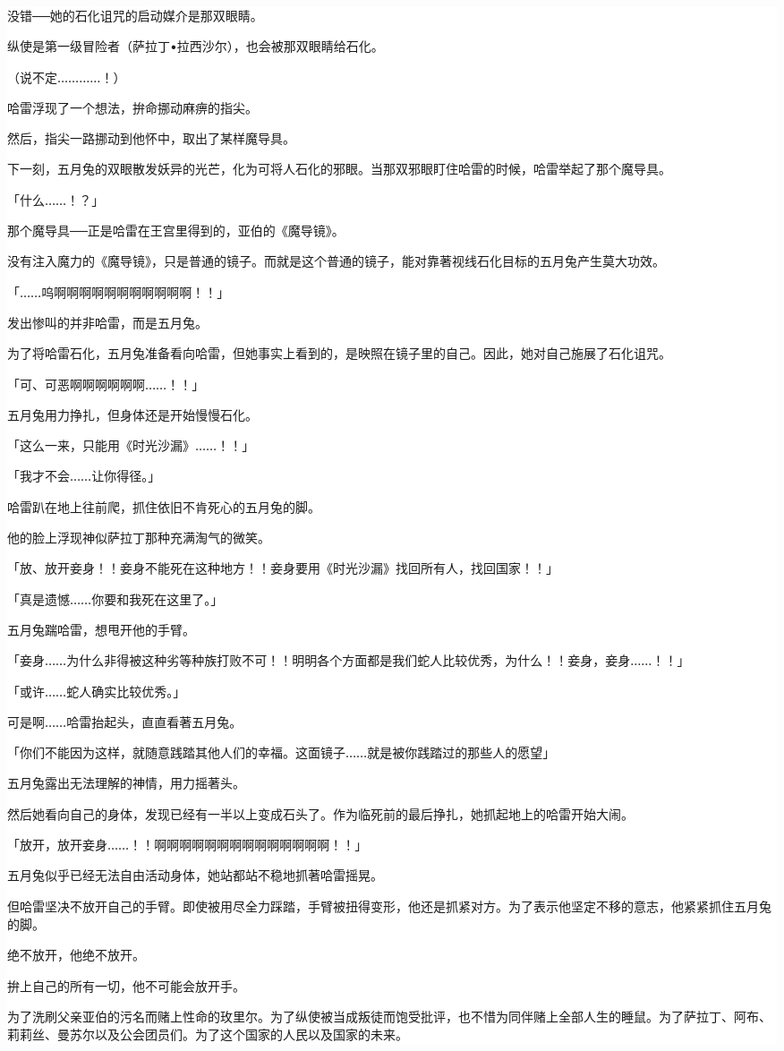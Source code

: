没错──她的石化诅咒的启动媒介是那双眼睛。

纵使是第一级冒险者（萨拉丁•拉西沙尔），也会被那双眼睛给石化。

（说不定…………！）

哈雷浮现了一个想法，拚命挪动麻痹的指尖。

然后，指尖一路挪动到他怀中，取出了某样魔导具。

下一刻，五月兔的双眼散发妖异的光芒，化为可将人石化的邪眼。当那双邪眼盯住哈雷的时候，哈雷举起了那个魔导具。

「什么……！？」

那个魔导具──正是哈雷在王宫里得到的，亚伯的《魔导镜》。

没有注入魔力的《魔导镜》，只是普通的镜子。而就是这个普通的镜子，能对靠著视线石化目标的五月兔产生莫大功效。

「……呜啊啊啊啊啊啊啊啊啊啊啊！！」

发出惨叫的并非哈雷，而是五月兔。

为了将哈雷石化，五月兔准备看向哈雷，但她事实上看到的，是映照在镜子里的自己。因此，她对自己施展了石化诅咒。

「可、可恶啊啊啊啊啊啊……！！」

五月兔用力挣扎，但身体还是开始慢慢石化。

「这么一来，只能用《时光沙漏》……！！」

「我才不会……让你得径。」

哈雷趴在地上往前爬，抓住依旧不肯死心的五月兔的脚。

他的脸上浮现神似萨拉丁那种充满淘气的微笑。

「放、放开妾身！！妾身不能死在这种地方！！妾身要用《时光沙漏》找回所有人，找回国家！！」

「真是遗憾……你要和我死在这里了。」

五月兔踹哈雷，想甩开他的手臂。

「妾身……为什么非得被这种劣等种族打败不可！！明明各个方面都是我们蛇人比较优秀，为什么！！妾身，妾身……！！」

「或许……蛇人确实比较优秀。」

可是啊……哈雷抬起头，直直看著五月兔。

「你们不能因为这样，就随意践踏其他人们的幸福。这面镜子……就是被你践踏过的那些人的愿望」

五月兔露出无法理解的神情，用力摇著头。

然后她看向自己的身体，发现已经有一半以上变成石头了。作为临死前的最后挣扎，她抓起地上的哈雷开始大闹。

「放开，放开妾身……！！啊啊啊啊啊啊啊啊啊啊啊啊啊啊！！」

五月兔似乎已经无法自由活动身体，她站都站不稳地抓著哈雷摇晃。

但哈雷坚决不放开自己的手臂。即使被用尽全力踩踏，手臂被扭得变形，他还是抓紧对方。为了表示他坚定不移的意志，他紧紧抓住五月兔的脚。

绝不放开，他绝不放开。

拚上自己的所有一切，他不可能会放开手。

为了洗刷父亲亚伯的污名而赌上性命的玫里尔。为了纵使被当成叛徒而饱受批评，也不惜为同伴赌上全部人生的睡鼠。为了萨拉丁、阿布、莉莉丝、曼苏尔以及公会团员们。为了这个国家的人民以及国家的未来。
